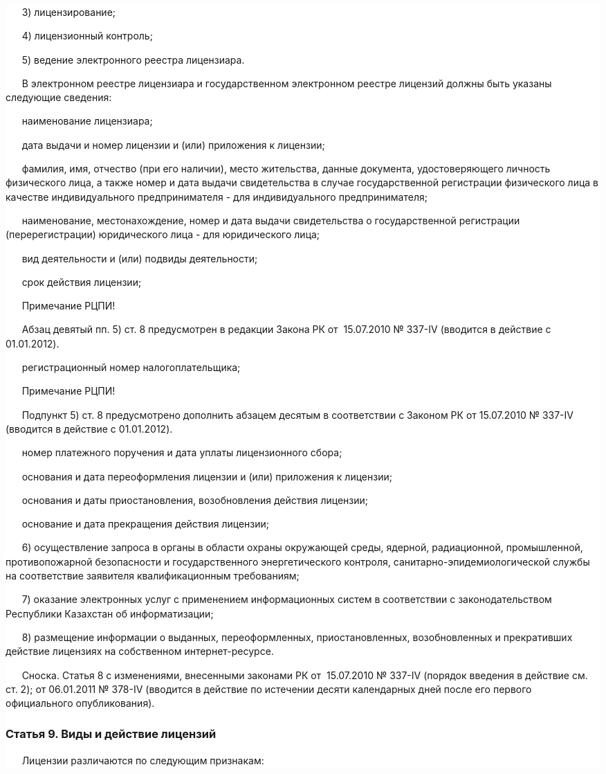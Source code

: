       3) лицензирование;

      4) лицензионный контроль;

      5) ведение электронного реестра лицензиара.

      В электронном реестре лицензиара и государственном электронном реестре лицензий должны быть указаны следующие сведения:

      наименование лицензиара;

      дата выдачи и номер лицензии и (или) приложения к лицензии;

      фамилия, имя, отчество (при его наличии), место жительства, данные документа, удостоверяющего личность физического лица, а также номер и дата выдачи свидетельства в случае государственной регистрации физического лица в качестве индивидуального предпринимателя - для индивидуального предпринимателя;

      наименование, местонахождение, номер и дата выдачи свидетельства о государственной регистрации (перерегистрации) юридического лица - для юридического лица;

      вид деятельности и (или) подвиды деятельности;

      срок действия лицензии;

      Примечание РЦПИ!

      Абзац девятый пп. 5) ст. 8 предусмотрен в редакции Закона РК от  15.07.2010 № 337-IV (вводится в действие с 01.01.2012).

      регистрационный номер налогоплательщика;

      Примечание РЦПИ!

      Подпункт 5) ст. 8 предусмотрено дополнить абзацем десятым в соответствии с Законом РК от 15.07.2010 № 337-IV (вводится в действие с 01.01.2012).

      номер платежного поручения и дата уплаты лицензионного сбора;

      основания и дата переоформления лицензии и (или) приложения к лицензии;

      основания и даты приостановления, возобновления действия лицензии;

      основание и дата прекращения действия лицензии;

      6) осуществление запроса в органы в области охраны окружающей среды, ядерной, радиационной, промышленной, противопожарной безопасности и государственного энергетического контроля, санитарно-эпидемиологической службы на соответствие заявителя квалификационным требованиям;

      7) оказание электронных услуг с применением информационных систем в соответствии с законодательством Республики Казахстан об информатизации;

      8) размещение информации о выданных, переоформленных, приостановленных, возобновленных и прекративших действие лицензиях на собственном интернет-ресурсе.

      Сноска. Статья 8 с изменениями, внесенными законами РК от  15.07.2010 № 337-IV (порядок введения в действие см. ст. 2); от 06.01.2011 № 378-IV (вводится в действие по истечении десяти календарных дней после его первого официального опубликования).

### Статья 9. Виды и действие лицензий

      Лицензии различаются по следующим признакам:
